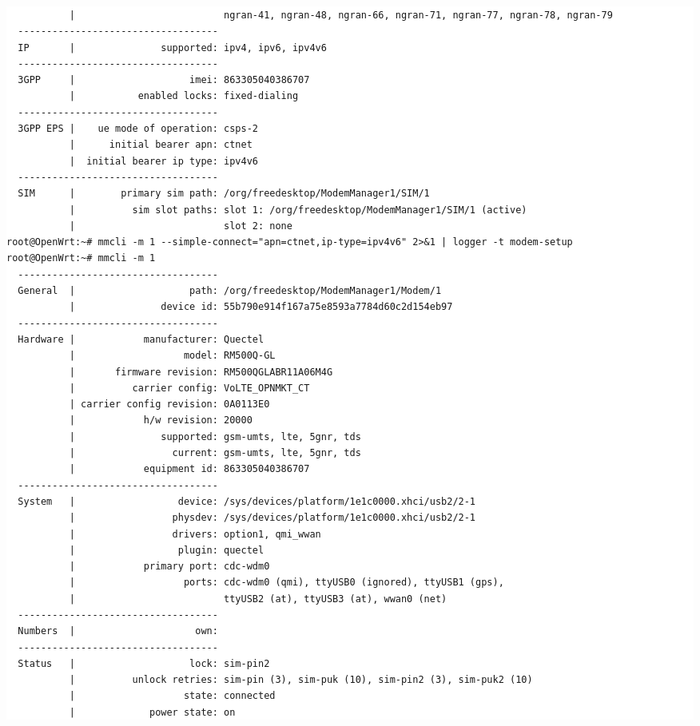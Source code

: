                |                          ngran-41, ngran-48, ngran-66, ngran-71, ngran-77, ngran-78, ngran-79
      -----------------------------------
      IP       |               supported: ipv4, ipv6, ipv4v6
      -----------------------------------
      3GPP     |                    imei: 863305040386707
               |           enabled locks: fixed-dialing
      -----------------------------------
      3GPP EPS |    ue mode of operation: csps-2
               |      initial bearer apn: ctnet
               |  initial bearer ip type: ipv4v6
      -----------------------------------
      SIM      |        primary sim path: /org/freedesktop/ModemManager1/SIM/1
               |          sim slot paths: slot 1: /org/freedesktop/ModemManager1/SIM/1 (active)
               |                          slot 2: none
    root@OpenWrt:~# mmcli -m 1 --simple-connect="apn=ctnet,ip-type=ipv4v6" 2>&1 | logger -t modem-setup
    root@OpenWrt:~# mmcli -m 1
      -----------------------------------
      General  |                    path: /org/freedesktop/ModemManager1/Modem/1
               |               device id: 55b790e914f167a75e8593a7784d60c2d154eb97
      -----------------------------------
      Hardware |            manufacturer: Quectel
               |                   model: RM500Q-GL
               |       firmware revision: RM500QGLABR11A06M4G
               |          carrier config: VoLTE_OPNMKT_CT
               | carrier config revision: 0A0113E0
               |            h/w revision: 20000
               |               supported: gsm-umts, lte, 5gnr, tds
               |                 current: gsm-umts, lte, 5gnr, tds
               |            equipment id: 863305040386707
      -----------------------------------
      System   |                  device: /sys/devices/platform/1e1c0000.xhci/usb2/2-1
               |                 physdev: /sys/devices/platform/1e1c0000.xhci/usb2/2-1
               |                 drivers: option1, qmi_wwan
               |                  plugin: quectel
               |            primary port: cdc-wdm0
               |                   ports: cdc-wdm0 (qmi), ttyUSB0 (ignored), ttyUSB1 (gps),
               |                          ttyUSB2 (at), ttyUSB3 (at), wwan0 (net)
      -----------------------------------
      Numbers  |                     own:
      -----------------------------------
      Status   |                    lock: sim-pin2
               |          unlock retries: sim-pin (3), sim-puk (10), sim-pin2 (3), sim-puk2 (10)
               |                   state: connected
               |             power state: on